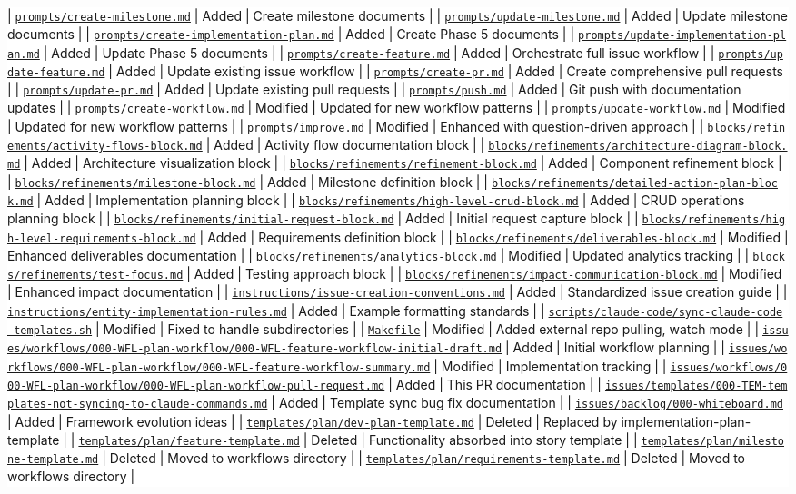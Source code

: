 | [`prompts/create-milestone.md`](../../../prompts/create-milestone.md) | Added | Create milestone documents |
| [`prompts/update-milestone.md`](../../../prompts/update-milestone.md) | Added | Update milestone documents |
| [`prompts/create-implementation-plan.md`](../../../prompts/create-implementation-plan.md) | Added | Create Phase 5 documents |
| [`prompts/update-implementation-plan.md`](../../../prompts/update-implementation-plan.md) | Added | Update Phase 5 documents |
| [`prompts/create-feature.md`](create-issue.md) | Added | Orchestrate full issue workflow |
| [`prompts/update-feature.md`](update-issue.md) | Added | Update existing issue workflow |
| [`prompts/create-pr.md`](../../../prompts/create-pr.md) | Added | Create comprehensive pull requests |
| [`prompts/update-pr.md`](../../../prompts/update-pr.md) | Added | Update existing pull requests |
| [`prompts/push.md`](../../../prompts/push.md) | Added | Git push with documentation updates |
| [`prompts/create-workflow.md`](../../../prompts/create-workflow.md) | Modified | Updated for new workflow patterns |
| [`prompts/update-workflow.md`](../../../prompts/update-workflow.md) | Modified | Updated for new workflow patterns |
| [`prompts/improve.md`](../../../prompts/improve.md) | Modified | Enhanced with question-driven approach |
| [`blocks/refinements/activity-flows-block.md`](../../../blocks/refinements/activity-flows-block.md) | Added | Activity flow documentation block |
| [`blocks/refinements/architecture-diagram-block.md`](../../../blocks/refinements/architecture-diagram-block.md) | Added | Architecture visualization block |
| [`blocks/refinements/refinement-block.md`](../../../blocks/refinements/refinement-block.md) | Added | Component refinement block |
| [`blocks/refinements/milestone-block.md`](../../../blocks/refinements/milestone-block.md) | Added | Milestone definition block |
| [`blocks/refinements/detailed-action-plan-block.md`](../../../blocks/refinements/detailed-action-plan-block.md) | Added | Implementation planning block |
| [`blocks/refinements/high-level-crud-block.md`](../../../blocks/refinements/high-level-crud-block.md) | Added | CRUD operations planning block |
| [`blocks/refinements/initial-request-block.md`](../../../blocks/refinements/initial-request-block.md) | Added | Initial request capture block |
| [`blocks/refinements/high-level-requirements-block.md`](../../../blocks/refinements/high-level-requirements-block.md) | Added | Requirements definition block |
| [`blocks/refinements/deliverables-block.md`](../../../blocks/refinements/deliverables-block.md) | Modified | Enhanced deliverables documentation |
| [`blocks/refinements/analytics-block.md`](../../../blocks/refinements/analytics-block.md) | Modified | Updated analytics tracking |
| [`blocks/refinements/test-focus.md`](../../../blocks/refinements/test-focus.md) | Added | Testing approach block |
| [`blocks/refinements/impact-communication-block.md`](../../../blocks/refinements/impact-communication-block.md) | Modified | Enhanced impact documentation |
| [`instructions/issue-creation-conventions.md`](../../../instructions/issue-creation-conventions.md) | Added | Standardized issue creation guide |
| [`instructions/entity-implementation-rules.md`](../../../instructions/entity-implementation-rules.md) | Added | Example formatting standards |
| [`scripts/claude-code/sync-claude-code-templates.sh`](../../../scripts/claude-code/sync-claude-code-templates.sh) | Modified | Fixed to handle subdirectories |
| [`Makefile`](../../../Makefile) | Modified | Added external repo pulling, watch mode |
| [`issues/workflows/000-WFL-plan-workflow/000-WFL-feature-workflow-initial-draft.md`](../../../issues/workflows/000-WFL-plan-workflow/000-WFL-feature-workflow-initial-draft.md) | Added | Initial workflow planning |
| [`issues/workflows/000-WFL-plan-workflow/000-WFL-feature-workflow-summary.md`](../../../issues/workflows/000-WFL-plan-workflow/000-WFL-feature-workflow-summary.md) | Modified | Implementation tracking |
| [`issues/workflows/000-WFL-plan-workflow/000-WFL-plan-workflow-pull-request.md`](../../../issues/workflows/000-WFL-plan-workflow/000-WFL-plan-workflow-pull-request.md) | Added | This PR documentation |
| [`issues/templates/000-TEM-templates-not-syncing-to-claude-commands.md`](../../../issues/templates/000-TEM-templates-not-syncing-to-claude-commands.md) | Added | Template sync bug fix documentation |
| [`issues/backlog/000-whiteboard.md`](../../../issues/backlog/000-whiteboard.md) | Added | Framework evolution ideas |
| [`templates/plan/dev-plan-template.md`](../../../templates/plan/dev-plan-template.md) | Deleted | Replaced by implementation-plan-template |
| [`templates/plan/feature-template.md`](../../../templates/plan/feature-template.md) | Deleted | Functionality absorbed into story template |
| [`templates/plan/milestone-template.md`](../../../templates/plan/milestone-template.md) | Deleted | Moved to workflows directory |
| [`templates/plan/requirements-template.md`](../../../templates/plan/requirements-template.md) | Deleted | Moved to workflows directory |